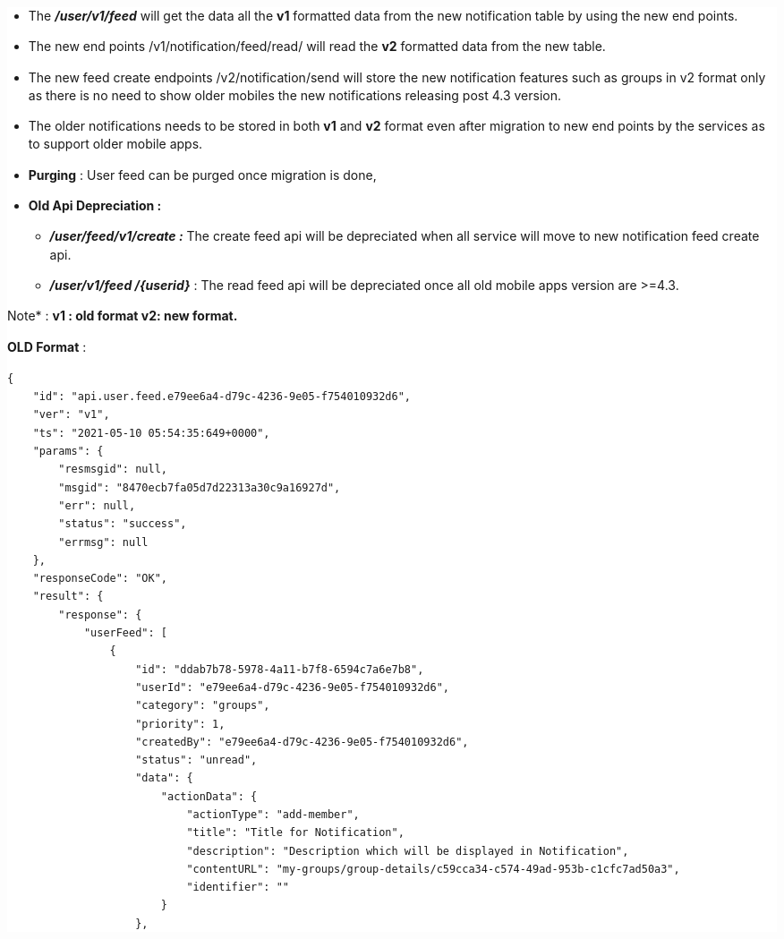 
* The  **_/user/v1/feed_** will get the data all the  **v1**  formatted data from the new notification table by using the new end points.


* The new end points /v1/notification/feed/read/ will read the  **v2**  formatted data from the new table.


* The new feed create endpoints  /v2/notification/send will store the new notification features such as groups in v2 format only as there is no need to show older mobiles the new notifications releasing post 4.3 version.


* The older notifications needs to be stored in both  **v1** and  **v2** format even after migration to new end points by the services as to support older mobile apps.


*  **Purging**  : User feed can be purged once migration is done,


*  **Old Api Depreciation :** 


    *  **_/user/feed/v1/create :_** The create feed api will be depreciated when all service will move to new notification feed create api.


    *  **_/user/v1/feed /{userid}_**  :  The read feed api will be depreciated once all old mobile apps version are >=4.3.



    

Note\* :  **v1 : old format v2: new format.** 



 **OLD Format**  : 


```
{
    "id": "api.user.feed.e79ee6a4-d79c-4236-9e05-f754010932d6",
    "ver": "v1",
    "ts": "2021-05-10 05:54:35:649+0000",
    "params": {
        "resmsgid": null,
        "msgid": "8470ecb7fa05d7d22313a30c9a16927d",
        "err": null,
        "status": "success",
        "errmsg": null
    },
    "responseCode": "OK",
    "result": {
        "response": {
            "userFeed": [
                {
                    "id": "ddab7b78-5978-4a11-b7f8-6594c7a6e7b8",
                    "userId": "e79ee6a4-d79c-4236-9e05-f754010932d6",
                    "category": "groups",
                    "priority": 1,
                    "createdBy": "e79ee6a4-d79c-4236-9e05-f754010932d6",
                    "status": "unread",
                    "data": {
                        "actionData": {
                            "actionType": "add-member",
                            "title": "Title for Notification",
                            "description": "Description which will be displayed in Notification",
                            "contentURL": "my-groups/group-details/c59cca34-c574-49ad-953b-c1cfc7ad50a3",
                            "identifier": ""
                        }
                    },
```